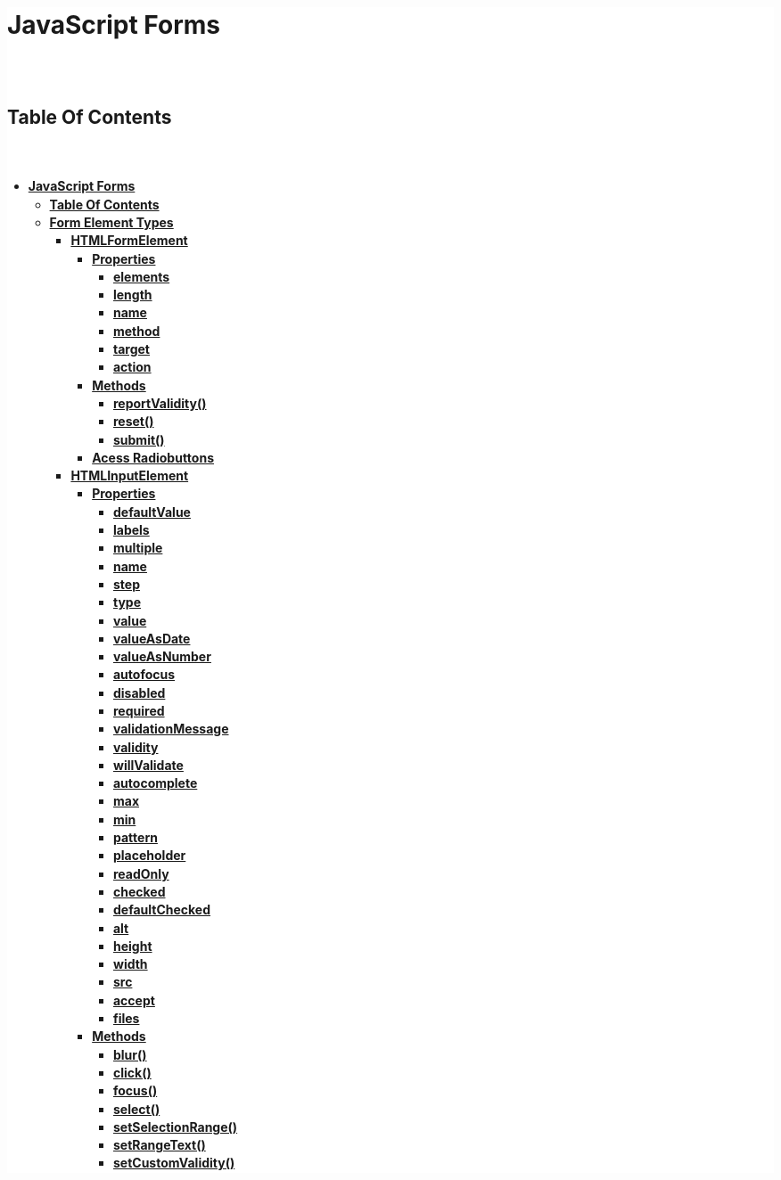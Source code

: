 # **JavaScript Forms**

<br>

## **Table Of Contents**
<br>

- [**JavaScript Forms**](#javascript-forms)
  - [**Table Of Contents**](#table-of-contents)
  - [**Form Element Types**](#form-element-types)
    - [**HTMLFormElement**](#htmlformelement)
      - [**Properties**](#properties)
        - [**elements**](#elements)
        - [**length**](#length)
        - [**name**](#name)
        - [**method**](#method)
        - [**target**](#target)
        - [**action**](#action)
      - [**Methods**](#methods)
        - [**reportValidity()**](#reportvalidity)
        - [**reset()**](#reset)
        - [**submit()**](#submit)
      - [**Acess Radiobuttons**](#acess-radiobuttons)
    - [**HTMLInputElement**](#htmlinputelement)
      - [**Properties**](#properties-1)
        - [**defaultValue**](#defaultvalue)
        - [**labels**](#labels)
        - [**multiple**](#multiple)
        - [**name**](#name-1)
        - [**step**](#step)
        - [**type**](#type)
        - [**value**](#value)
        - [**valueAsDate**](#valueasdate)
        - [**valueAsNumber**](#valueasnumber)
        - [**autofocus**](#autofocus)
        - [**disabled**](#disabled)
        - [**required**](#required)
        - [**validationMessage**](#validationmessage)
        - [**validity**](#validity)
        - [**willValidate**](#willvalidate)
        - [**autocomplete**](#autocomplete)
        - [**max**](#max)
        - [**min**](#min)
        - [**pattern**](#pattern)
        - [**placeholder**](#placeholder)
        - [**readOnly**](#readonly)
        - [**checked**](#checked)
        - [**defaultChecked**](#defaultchecked)
        - [**alt**](#alt)
        - [**height**](#height)
        - [**width**](#width)
        - [**src**](#src)
        - [**accept**](#accept)
        - [**files**](#files)
      - [**Methods**](#methods-1)
        - [**blur()**](#blur)
        - [**click()**](#click)
        - [**focus()**](#focus)
        - [**select()**](#select)
        - [**setSelectionRange()**](#setselectionrange)
        - [**setRangeText()**](#setrangetext)
        - [**setCustomValidity()**](#setcustomvalidity)